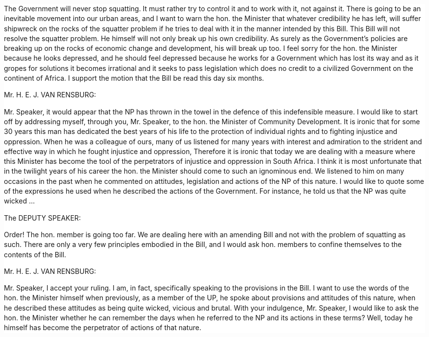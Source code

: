 <p>The Government will never stop squatting. It must rather try to control it and to work with it, not against it. There is going to be an inevitable movement into our urban areas, and I want to warn the hon. the Minister that whatever credibility he has left, will suffer shipwreck on the rocks of the squatter problem if he tries to deal with it in the manner intended by this Bill. This Bill will not resolve the squatter problem. He himself will not only break up his own credibility. As surely as the Government&#x2019;s policies are breaking up on the rocks of economic change and development, his will break up too. I feel sorry for the hon. the Minister because he looks depressed, and he should feel depressed because he works for a Government which has lost its way and as it gropes for solutions it becomes irrational and it seeks to pass legislation which does no credit to a civilized Government on the continent of Africa. I support the motion that the Bill be read this day six months.</p>

</speech>

<speech by="#van_rensburg">

<from>Mr. <person refersTo="hansard_za">H. E. J. VAN RENSBURG</person>:</from>

<p>Mr. Speaker, it would appear that the NP has thrown in the towel in the defence of this indefensible measure. I would like to start off by addressing myself, through you, Mr. Speaker, to the hon. the Minister of Community Development. It is ironic that for some 30 years this man has dedicated the best years of his life to the protection of individual rights and to fighting injustice and oppression. When he was a colleague of ours, many of us listened for many years with interest and admiration to the strident and effective way in which he fought injustice and oppression, Therefore it is ironic that today we are dealing with a measure where this Minister has become the tool of the perpetrators of injustice and oppression in South Africa. I think it is most unfortunate that in the twilight years of his career the hon. the Minister should come to such an ignominous end. We listened to him on many occasions in the past when he commented on attitudes, legislation and actions of the NP of this nature. I would like to quote some of the expressions he used when he described the actions of the Government. For instance, he told us that the NP was quite wicked &#x2026;</p>

</speech>

<speech by="#deputy_speaker">

<from>The <person refersTo="hansard_za">DEPUTY SPEAKER</person>:</from>

<p>Order! The hon. member is going too far. We are dealing here with an amending Bill and not with the problem of squatting as such. There are only a very few principles embodied in the Bill, and I would ask hon. members to confine themselves to the contents of the Bill.</p>

</speech>

<speech by="#van_rensburg">

<from>Mr. <person refersTo="hansard_za">H. E. J. VAN RENSBURG</person>:</from>

<p>Mr. Speaker, I accept your ruling. I am, in fact, specifically speaking to the provisions in the Bill. I want to use the words of the hon. the Minister himself when previously, as a member of the UP, he spoke about provisions and attitudes of this nature, when he described these attitudes as being quite wicked, vicious and brutal. With your indulgence, Mr. Speaker, I would like to ask the hon. the Minister whether he can remember the days when he referred to the NP and its actions in these terms? Well, today he himself has <span class="col_6383-6384" refersTo="page_0513"/>become the perpetrator of actions of that nature.</p>
